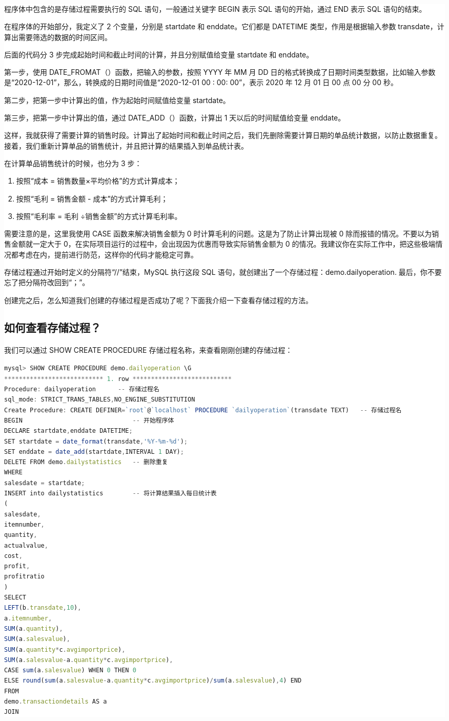 程序体中包含的是存储过程需要执行的 SQL 语句，一般通过关键字 BEGIN 表示 SQL 语句的开始，通过 END 表示 SQL 语句的结束。

在程序体的开始部分，我定义了 2 个变量，分别是 startdate 和 enddate。它们都是 DATETIME 类型，作用是根据输入参数 transdate，计算出需要筛选的数据的时间区间。

后面的代码分 3 步完成起始时间和截止时间的计算，并且分别赋值给变量 startdate 和 enddate。

第一步，使用 DATE_FROMAT（）函数，把输入的参数，按照 YYYY 年 MM 月 DD 日的格式转换成了日期时间类型数据，比如输入参数是“2020-12-01”，那么，转换成的日期时间值是“2020-12-01 00 : 00: 00”，表示 2020 年 12 月 01 日 00 点 00 分 00 秒。

第二步，把第一步中计算出的值，作为起始时间赋值给变量 startdate。

第三步，把第一步中计算出的值，通过 DATE_ADD（）函数，计算出 1 天以后的时间赋值给变量 enddate。

这样，我就获得了需要计算的销售时段。计算出了起始时间和截止时间之后，我们先删除需要计算日期的单品统计数据，以防止数据重复。接着，我们重新计算单品的销售统计，并且把计算的结果插入到单品统计表。

在计算单品销售统计的时候，也分为 3 步：

1. 按照“成本 = 销售数量×平均价格”的方式计算成本；

2. 按照“毛利 = 销售金额 - 成本”的方式计算毛利；

3. 按照“毛利率 = 毛利 ÷销售金额”的方式计算毛利率。

需要注意的是，这里我使用 CASE 函数来解决销售金额为 0 时计算毛利的问题。这是为了防止计算出现被 0 除而报错的情况。不要以为销售金额就一定大于 0，在实际项目运行的过程中，会出现因为优惠而导致实际销售金额为 0 的情况。我建议你在实际工作中，把这些极端情况都考虑在内，提前进行防范，这样你的代码才能稳定可靠。

存储过程通过开始时定义的分隔符“//”结束，MySQL 执行这段 SQL 语句，就创建出了一个存储过程：demo.dailyoperation. 最后，你不要忘了把分隔符改回到“；”。

创建完之后，怎么知道我们创建的存储过程是否成功了呢？下面我介绍一下查看存储过程的方法。

## 如何查看存储过程？ 

我们可以通过 SHOW CREATE PROCEDURE 存储过程名称，来查看刚刚创建的存储过程：

```javascript
mysql> SHOW CREATE PROCEDURE demo.dailyoperation \G
*************************** 1. row ***************************
Procedure: dailyoperation      -- 存储过程名
sql_mode: STRICT_TRANS_TABLES,NO_ENGINE_SUBSTITUTION
Create Procedure: CREATE DEFINER=`root`@`localhost` PROCEDURE `dailyoperation`(transdate TEXT)   -- 存储过程名
BEGIN                              -- 开始程序体
DECLARE startdate,enddate DATETIME;
SET startdate = date_format(transdate,'%Y-%m-%d');
SET enddate = date_add(startdate,INTERVAL 1 DAY);
DELETE FROM demo.dailystatistics   -- 删除重复
WHERE
salesdate = startdate;
INSERT into dailystatistics        -- 将计算结果插入每日统计表
(
salesdate,
itemnumber,
quantity,
actualvalue,
cost,
profit,
profitratio
)
SELECT
LEFT(b.transdate,10),
a.itemnumber,
SUM(a.quantity),
SUM(a.salesvalue),
SUM(a.quantity*c.avgimportprice),
SUM(a.salesvalue-a.quantity*c.avgimportprice),
CASE sum(a.salesvalue) WHEN 0 THEN 0
ELSE round(sum(a.salesvalue-a.quantity*c.avgimportprice)/sum(a.salesvalue),4) END
FROM
demo.transactiondetails AS a
JOIN
```